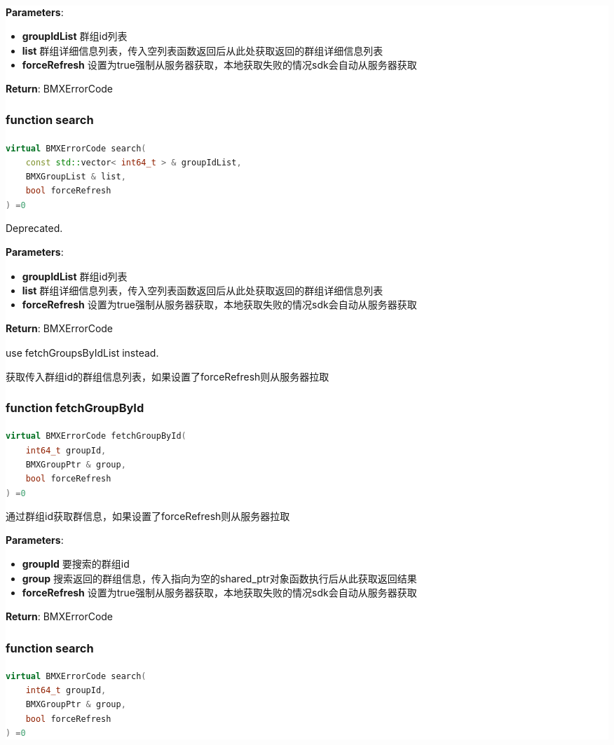 **Parameters**: 

  * **groupIdList** 群组id列表 
  * **list** 群组详细信息列表，传入空列表函数返回后从此处获取返回的群组详细信息列表 
  * **forceRefresh** 设置为true强制从服务器获取，本地获取失败的情况sdk会自动从服务器获取 


**Return**: BMXErrorCode 

### function search

```cpp
virtual BMXErrorCode search(
    const std::vector< int64_t > & groupIdList,
    BMXGroupList & list,
    bool forceRefresh
) =0
```

Deprecated. 

**Parameters**: 

  * **groupIdList** 群组id列表 
  * **list** 群组详细信息列表，传入空列表函数返回后从此处获取返回的群组详细信息列表 
  * **forceRefresh** 设置为true强制从服务器获取，本地获取失败的情况sdk会自动从服务器获取 


**Return**: BMXErrorCode 

use fetchGroupsByIdList instead.

获取传入群组id的群组信息列表，如果设置了forceRefresh则从服务器拉取 


### function fetchGroupById

```cpp
virtual BMXErrorCode fetchGroupById(
    int64_t groupId,
    BMXGroupPtr & group,
    bool forceRefresh
) =0
```

通过群组id获取群信息，如果设置了forceRefresh则从服务器拉取 

**Parameters**: 

  * **groupId** 要搜索的群组id 
  * **group** 搜索返回的群组信息，传入指向为空的shared_ptr对象函数执行后从此获取返回结果 
  * **forceRefresh** 设置为true强制从服务器获取，本地获取失败的情况sdk会自动从服务器获取 


**Return**: BMXErrorCode 

### function search

```cpp
virtual BMXErrorCode search(
    int64_t groupId,
    BMXGroupPtr & group,
    bool forceRefresh
) =0
```
